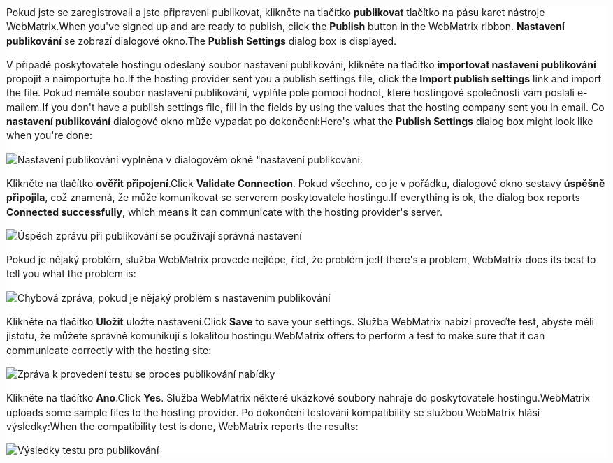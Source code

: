 <span data-ttu-id="0eda1-210">Pokud jste se zaregistrovali a jste připraveni publikovat, klikněte na tlačítko **publikovat** tlačítko na pásu karet nástroje WebMatrix.</span><span class="sxs-lookup"><span data-stu-id="0eda1-210">When you've signed up and are ready to publish, click the **Publish** button in the WebMatrix ribbon.</span></span> <span data-ttu-id="0eda1-211">**Nastavení publikování** se zobrazí dialogové okno.</span><span class="sxs-lookup"><span data-stu-id="0eda1-211">The **Publish Settings** dialog box is displayed.</span></span>

<span data-ttu-id="0eda1-212">V případě poskytovatele hostingu odeslaný soubor nastavení publikování, klikněte na tlačítko **importovat nastavení publikování** propojit a naimportujte ho.</span><span class="sxs-lookup"><span data-stu-id="0eda1-212">If the hosting provider sent you a publish settings file, click the **Import publish settings** link and import the file.</span></span> <span data-ttu-id="0eda1-213">Pokud nemáte soubor nastavení publikování, vyplňte pole pomocí hodnot, které hostingové společnosti vám poslali e-mailem.</span><span class="sxs-lookup"><span data-stu-id="0eda1-213">If you don't have a publish settings file, fill in the fields by using the values that the hosting company sent you in email.</span></span> <span data-ttu-id="0eda1-214">Co **nastavení publikování** dialogové okno může vypadat po dokončení:</span><span class="sxs-lookup"><span data-stu-id="0eda1-214">Here's what the **Publish Settings** dialog box might look like when you're done:</span></span>

![Nastavení publikování vyplněna v dialogovém okně "nastavení publikování.](publishing/_static/image14.png)

<span data-ttu-id="0eda1-216">Klikněte na tlačítko **ověřit připojení**.</span><span class="sxs-lookup"><span data-stu-id="0eda1-216">Click **Validate Connection**.</span></span> <span data-ttu-id="0eda1-217">Pokud všechno, co je v pořádku, dialogové okno sestavy **úspěšně připojila**, což znamená, že může komunikovat se serverem poskytovatele hostingu.</span><span class="sxs-lookup"><span data-stu-id="0eda1-217">If everything is ok, the dialog box reports **Connected successfully**, which means it can communicate with the hosting provider's server.</span></span>

![Úspěch zprávu při publikování se používají správná nastavení](publishing/_static/image15.png)

<span data-ttu-id="0eda1-219">Pokud je nějaký problém, služba WebMatrix provede nejlépe, říct, že problém je:</span><span class="sxs-lookup"><span data-stu-id="0eda1-219">If there's a problem, WebMatrix does its best to tell you what the problem is:</span></span>

![Chybová zpráva, pokud je nějaký problém s nastavením publikování](publishing/_static/image16.png)

<span data-ttu-id="0eda1-221">Klikněte na tlačítko **Uložit** uložte nastavení.</span><span class="sxs-lookup"><span data-stu-id="0eda1-221">Click **Save** to save your settings.</span></span> <span data-ttu-id="0eda1-222">Služba WebMatrix nabízí proveďte test, abyste měli jistotu, že můžete správně komunikují s lokalitou hostingu:</span><span class="sxs-lookup"><span data-stu-id="0eda1-222">WebMatrix offers to perform a test to make sure that it can communicate correctly with the hosting site:</span></span>

![Zpráva k provedení testu se proces publikování nabídky](publishing/_static/image17.png)

<span data-ttu-id="0eda1-224">Klikněte na tlačítko **Ano**.</span><span class="sxs-lookup"><span data-stu-id="0eda1-224">Click **Yes**.</span></span> <span data-ttu-id="0eda1-225">Služba WebMatrix některé ukázkové soubory nahraje do poskytovatele hostingu.</span><span class="sxs-lookup"><span data-stu-id="0eda1-225">WebMatrix uploads some sample files to the hosting provider.</span></span> <span data-ttu-id="0eda1-226">Po dokončení testování kompatibility se službou WebMatrix hlásí výsledky:</span><span class="sxs-lookup"><span data-stu-id="0eda1-226">When the compatibility test is done, WebMatrix reports the results:</span></span>

![Výsledky testu pro publikování](publishing/_static/image18.png)
